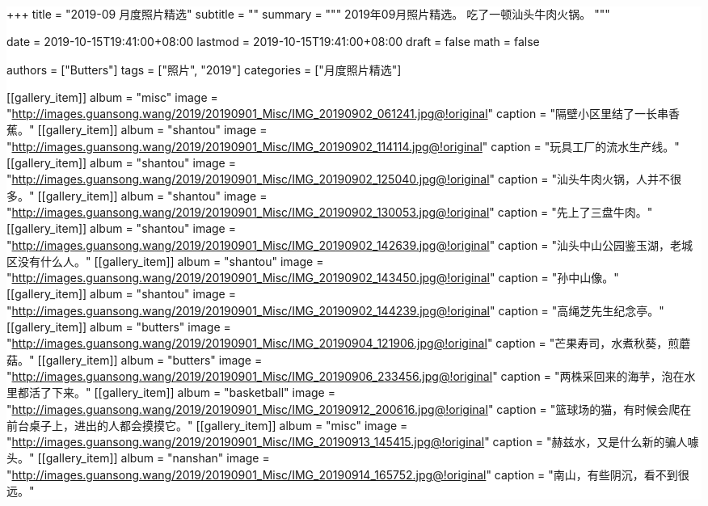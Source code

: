 +++
title = "2019-09 月度照片精选"
subtitle = ""
summary = """
2019年09月照片精选。
吃了一顿汕头牛肉火锅。
"""

date = 2019-10-15T19:41:00+08:00
lastmod = 2019-10-15T19:41:00+08:00
draft = false
math = false

authors = ["Butters"]
tags = ["照片", "2019"]
categories = ["月度照片精选"]

[[gallery_item]]
album = "misc"
image = "http://images.guansong.wang/2019/20190901_Misc/IMG_20190902_061241.jpg@!original"
caption = "隔壁小区里结了一长串香蕉。"
[[gallery_item]]
album = "shantou"
image = "http://images.guansong.wang/2019/20190901_Misc/IMG_20190902_114114.jpg@!original"
caption = "玩具工厂的流水生产线。"
[[gallery_item]]
album = "shantou"
image = "http://images.guansong.wang/2019/20190901_Misc/IMG_20190902_125040.jpg@!original"
caption = "汕头牛肉火锅，人并不很多。"
[[gallery_item]]
album = "shantou"
image = "http://images.guansong.wang/2019/20190901_Misc/IMG_20190902_130053.jpg@!original"
caption = "先上了三盘牛肉。"
[[gallery_item]]
album = "shantou"
image = "http://images.guansong.wang/2019/20190901_Misc/IMG_20190902_142639.jpg@!original"
caption = "汕头中山公园鉴玉湖，老城区没有什么人。"
[[gallery_item]]
album = "shantou"
image = "http://images.guansong.wang/2019/20190901_Misc/IMG_20190902_143450.jpg@!original"
caption = "孙中山像。"
[[gallery_item]]
album = "shantou"
image = "http://images.guansong.wang/2019/20190901_Misc/IMG_20190902_144239.jpg@!original"
caption = "高绳芝先生纪念亭。"
[[gallery_item]]
album = "butters"
image = "http://images.guansong.wang/2019/20190901_Misc/IMG_20190904_121906.jpg@!original"
caption = "芒果寿司，水煮秋葵，煎蘑菇。"
[[gallery_item]]
album = "butters"
image = "http://images.guansong.wang/2019/20190901_Misc/IMG_20190906_233456.jpg@!original"
caption = "两株采回来的海芋，泡在水里都活了下来。"
[[gallery_item]]
album = "basketball"
image = "http://images.guansong.wang/2019/20190901_Misc/IMG_20190912_200616.jpg@!original"
caption = "篮球场的猫，有时候会爬在前台桌子上，进出的人都会摸摸它。"
[[gallery_item]]
album = "misc"
image = "http://images.guansong.wang/2019/20190901_Misc/IMG_20190913_145415.jpg@!original"
caption = "赫兹水，又是什么新的骗人噱头。"
[[gallery_item]]
album = "nanshan"
image = "http://images.guansong.wang/2019/20190901_Misc/IMG_20190914_165752.jpg@!original"
caption = "南山，有些阴沉，看不到很远。"